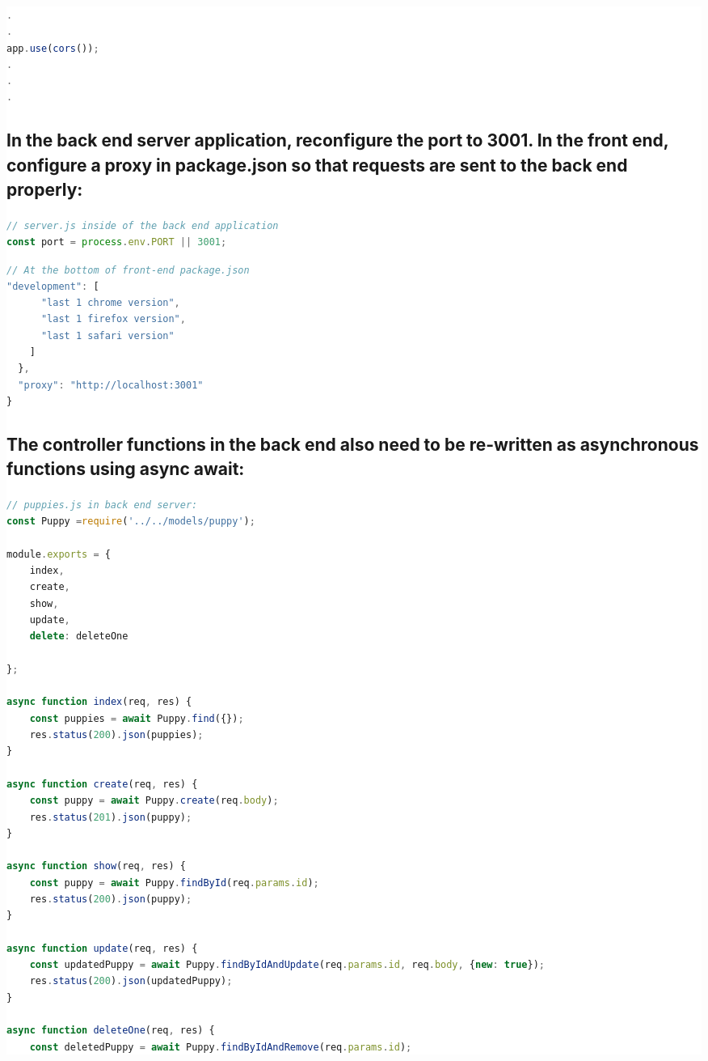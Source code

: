 ```js
.
.
app.use(cors());
.
.
.
```
## In the back end server application, reconfigure the port to 3001.  In the front end, configure a proxy in package.json so that requests are sent to the back end properly:
```js
// server.js inside of the back end application
const port = process.env.PORT || 3001;
```
```js
// At the bottom of front-end package.json
"development": [
      "last 1 chrome version",
      "last 1 firefox version",
      "last 1 safari version"
    ]
  },
  "proxy": "http://localhost:3001"
}
```
## The controller functions in the back end also need to be re-written as asynchronous functions using async await:
```js
// puppies.js in back end server:
const Puppy =require('../../models/puppy');

module.exports = {
    index,
    create,
    show,
    update,
    delete: deleteOne

};

async function index(req, res) {
    const puppies = await Puppy.find({});
    res.status(200).json(puppies);
}

async function create(req, res) {
    const puppy = await Puppy.create(req.body);
    res.status(201).json(puppy);
}

async function show(req, res) {
    const puppy = await Puppy.findById(req.params.id);
    res.status(200).json(puppy);
}

async function update(req, res) {
    const updatedPuppy = await Puppy.findByIdAndUpdate(req.params.id, req.body, {new: true});
    res.status(200).json(updatedPuppy);
}

async function deleteOne(req, res) {
    const deletedPuppy = await Puppy.findByIdAndRemove(req.params.id);
```